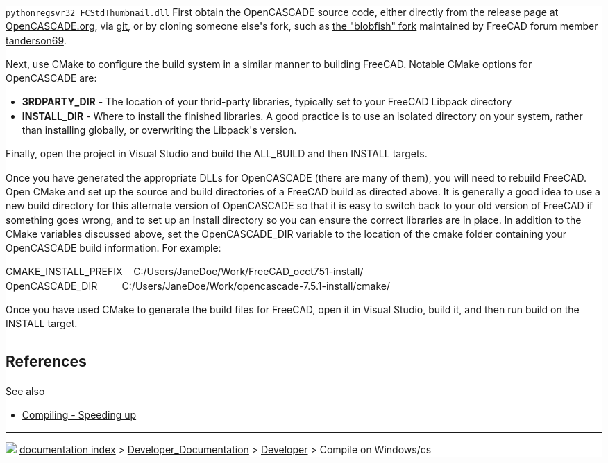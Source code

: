 ```pythonregsvr32 FCStdThumbnail.dll```
First obtain the OpenCASCADE source code, either directly from the release page at [OpenCASCADE.org](https://old.opencascade.com/content/latest-release), via [git](https://git.dev.opencascade.org/repos/occt.git), or by cloning someone else\'s fork, such as [the \"blobfish\" fork](https://gitlab.com/blobfish/occt) maintained by FreeCAD forum member [tanderson69](https://forum.freecadweb.org/memberlist.php?mode=viewprofile&u=208).

Next, use CMake to configure the build system in a similar manner to building FreeCAD. Notable CMake options for OpenCASCADE are:

-   **3RDPARTY\_DIR** - The location of your thrid-party libraries, typically set to your FreeCAD Libpack directory
-   **INSTALL\_DIR** - Where to install the finished libraries. A good practice is to use an isolated directory on your system, rather than installing globally, or overwriting the Libpack\'s version.

Finally, open the project in Visual Studio and build the ALL\_BUILD and then INSTALL targets.

Once you have generated the appropriate DLLs for OpenCASCADE (there are many of them), you will need to rebuild FreeCAD. Open CMake and set up the source and build directories of a FreeCAD build as directed above. It is generally a good idea to use a new build directory for this alternate version of OpenCASCADE so that it is easy to switch back to your old version of FreeCAD if something goes wrong, and to set up an install directory so you can ensure the correct libraries are in place. In addition to the CMake variables discussed above, set the OpenCASCADE\_DIR variable to the location of the cmake folder containing your OpenCASCADE build information. For example:

CMAKE_INSTALL_PREFIX    C:/Users/JaneDoe/Work/FreeCAD_occt751-install/
OpenCASCADE_DIR         C:/Users/JaneDoe/Work/opencascade-7.5.1-install/cmake/

Once you have used CMake to generate the build files for FreeCAD, open it in Visual Studio, build it, and then run build on the INSTALL target.

## References

See also

-   [Compiling - Speeding up](Compiling_(Speeding_up).md)



---
![](images/Right_arrow.png) [documentation index](../README.md) > [Developer_Documentation](Category_Developer_Documentation.md) > [Developer](Category_Developer.md) > Compile on Windows/cs
